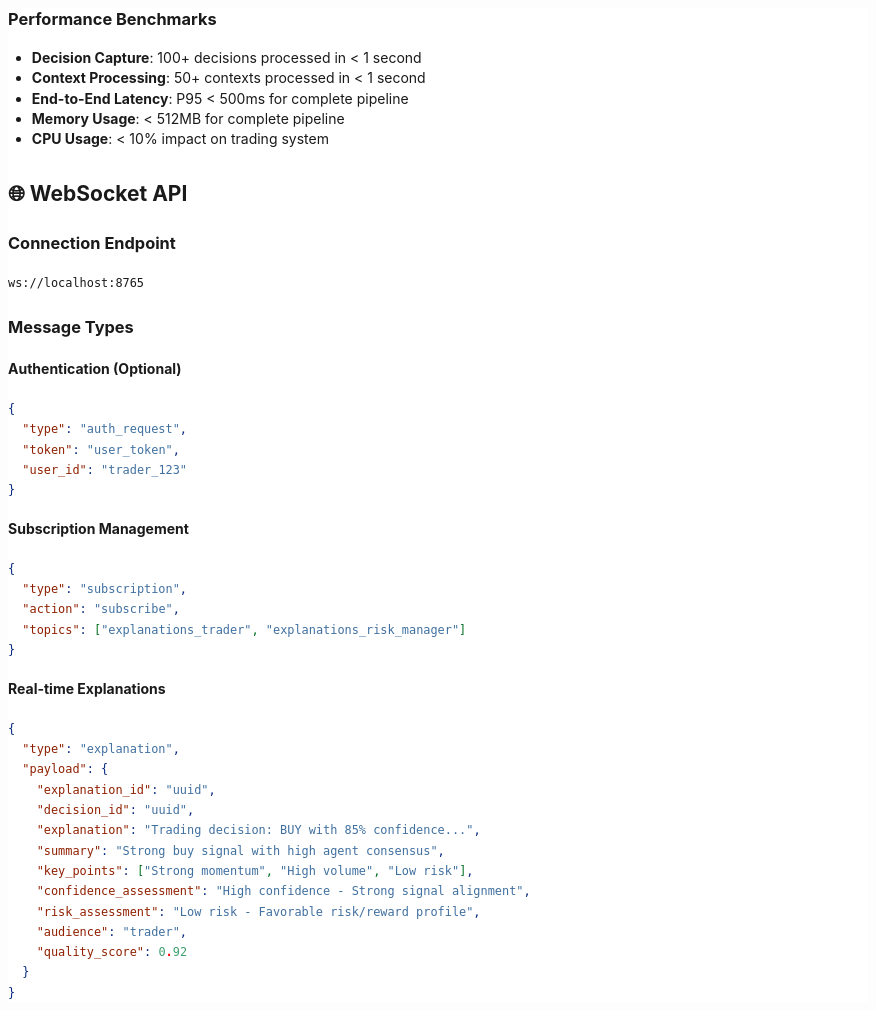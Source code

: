 ### Performance Benchmarks
- **Decision Capture**: 100+ decisions processed in < 1 second
- **Context Processing**: 50+ contexts processed in < 1 second
- **End-to-End Latency**: P95 < 500ms for complete pipeline
- **Memory Usage**: < 512MB for complete pipeline
- **CPU Usage**: < 10% impact on trading system

## 🌐 WebSocket API

### Connection Endpoint
```
ws://localhost:8765
```

### Message Types

#### Authentication (Optional)
```json
{
  "type": "auth_request",
  "token": "user_token",
  "user_id": "trader_123"
}
```

#### Subscription Management
```json
{
  "type": "subscription", 
  "action": "subscribe",
  "topics": ["explanations_trader", "explanations_risk_manager"]
}
```

#### Real-time Explanations
```json
{
  "type": "explanation",
  "payload": {
    "explanation_id": "uuid",
    "decision_id": "uuid", 
    "explanation": "Trading decision: BUY with 85% confidence...",
    "summary": "Strong buy signal with high agent consensus",
    "key_points": ["Strong momentum", "High volume", "Low risk"],
    "confidence_assessment": "High confidence - Strong signal alignment",
    "risk_assessment": "Low risk - Favorable risk/reward profile",
    "audience": "trader",
    "quality_score": 0.92
  }
}
```
